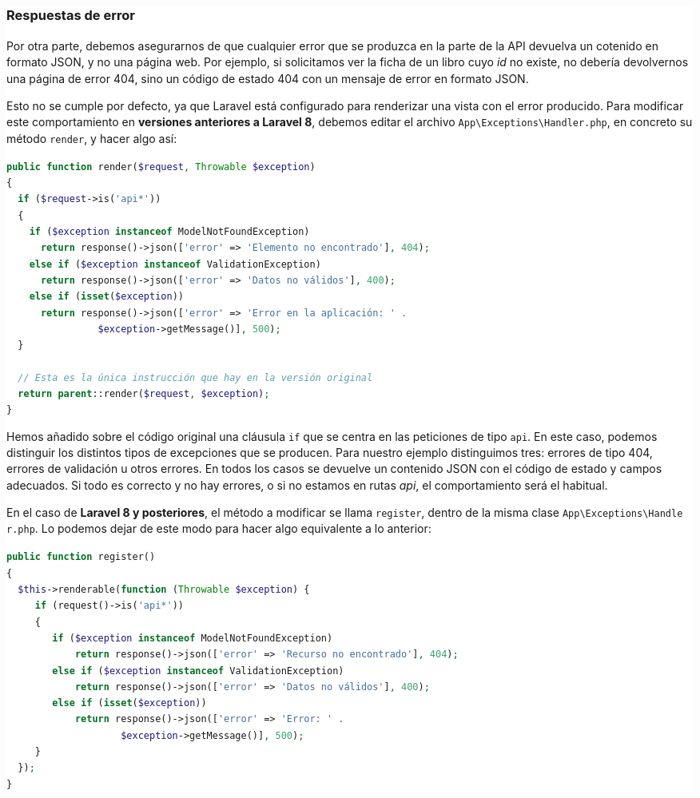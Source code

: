 ### Respuestas de error

Por otra parte, debemos asegurarnos de que cualquier error que se produzca en la parte de la API devuelva un cotenido en formato JSON, y no una página web. Por ejemplo, si solicitamos ver la ficha de un libro cuyo *id* no existe, no debería devolvernos una página de error 404, sino un código de estado 404 con un mensaje de error en formato JSON.

Esto no se cumple por defecto, ya que Laravel está configurado para renderizar una vista con el error producido. Para modificar este comportamiento en **versiones anteriores a Laravel 8**, debemos editar el archivo `App\Exceptions\Handler.php`, en concreto su método `render`, y hacer algo así:

```php
public function render($request, Throwable $exception)
{
  if ($request->is('api*'))
  {
    if ($exception instanceof ModelNotFoundException)
      return response()->json(['error' => 'Elemento no encontrado'], 404);
    else if ($exception instanceof ValidationException)
      return response()->json(['error' => 'Datos no válidos'], 400);
    else if (isset($exception))
      return response()->json(['error' => 'Error en la aplicación: ' . 
                $exception->getMessage()], 500);
  }

  // Esta es la única instrucción que hay en la versión original
  return parent::render($request, $exception);
}
```

Hemos añadido sobre el código original una cláusula `if` que se centra en las peticiones de tipo `api`. En este caso, podemos distinguir los distintos tipos de excepciones que se producen. Para nuestro ejemplo distinguimos tres: errores de tipo 404, errores de validación u otros errores. En todos los casos se devuelve un contenido JSON con el código de estado y campos adecuados. Si todo es correcto y no hay errores, o si no estamos en rutas *api*, el comportamiento será el habitual.

En el caso de **Laravel 8 y posteriores**, el método a modificar se llama `register`, dentro de la misma clase `App\Exceptions\Handler.php`. Lo podemos dejar de este modo para hacer algo equivalente a lo anterior:

```php
public function register()
{
  $this->renderable(function (Throwable $exception) {
     if (request()->is('api*'))
     {
        if ($exception instanceof ModelNotFoundException)
            return response()->json(['error' => 'Recurso no encontrado'], 404);
        else if ($exception instanceof ValidationException)
            return response()->json(['error' => 'Datos no válidos'], 400);
        else if (isset($exception))
            return response()->json(['error' => 'Error: ' . 
                    $exception->getMessage()], 500);
     }
  });
}
```
